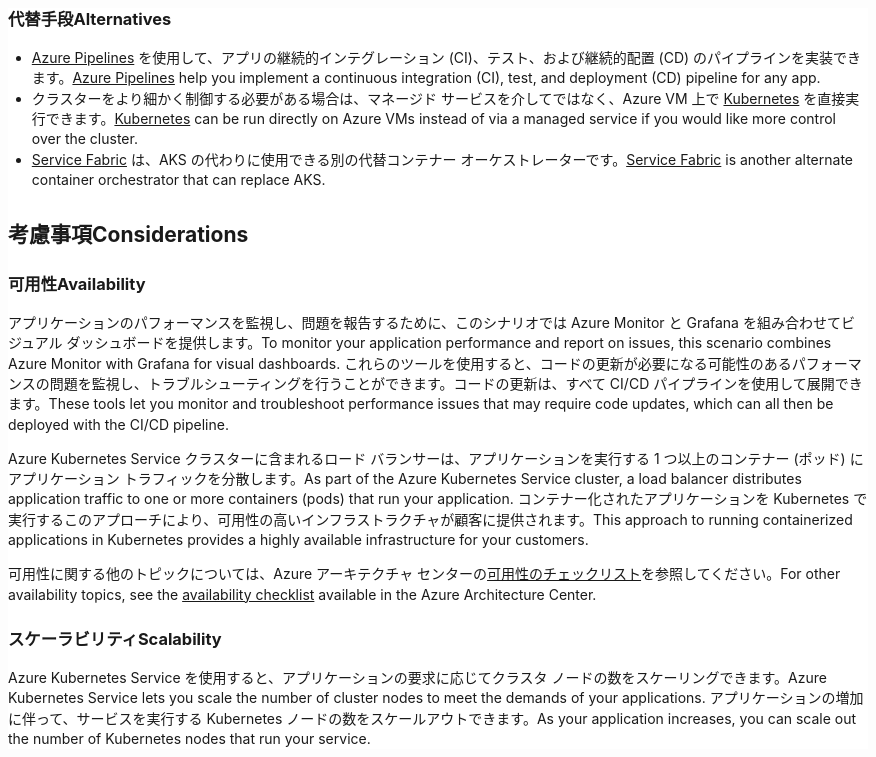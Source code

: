 ### <a name="alternatives"></a><span data-ttu-id="dd8e4-145">代替手段</span><span class="sxs-lookup"><span data-stu-id="dd8e4-145">Alternatives</span></span>

* <span data-ttu-id="dd8e4-146">[Azure Pipelines][azure-pipelines] を使用して、アプリの継続的インテグレーション (CI)、テスト、および継続的配置 (CD) のパイプラインを実装できます。</span><span class="sxs-lookup"><span data-stu-id="dd8e4-146">[Azure Pipelines][azure-pipelines] help you implement a continuous integration (CI), test, and deployment (CD) pipeline for any app.</span></span>
* <span data-ttu-id="dd8e4-147">クラスターをより細かく制御する必要がある場合は、マネージド サービスを介してではなく、Azure VM 上で [Kubernetes][kubernetes] を直接実行できます。</span><span class="sxs-lookup"><span data-stu-id="dd8e4-147">[Kubernetes][kubernetes] can be run directly on Azure VMs instead of via a managed service if you would like more control over the cluster.</span></span>
* <span data-ttu-id="dd8e4-148">[Service Fabric][service-fabric] は、AKS の代わりに使用できる別の代替コンテナー オーケストレーターです。</span><span class="sxs-lookup"><span data-stu-id="dd8e4-148">[Service Fabric][service-fabric] is another alternate container orchestrator that can replace AKS.</span></span>

## <a name="considerations"></a><span data-ttu-id="dd8e4-149">考慮事項</span><span class="sxs-lookup"><span data-stu-id="dd8e4-149">Considerations</span></span>

### <a name="availability"></a><span data-ttu-id="dd8e4-150">可用性</span><span class="sxs-lookup"><span data-stu-id="dd8e4-150">Availability</span></span>

<span data-ttu-id="dd8e4-151">アプリケーションのパフォーマンスを監視し、問題を報告するために、このシナリオでは Azure Monitor と Grafana を組み合わせてビジュアル ダッシュボードを提供します。</span><span class="sxs-lookup"><span data-stu-id="dd8e4-151">To monitor your application performance and report on issues, this scenario combines Azure Monitor with Grafana for visual dashboards.</span></span> <span data-ttu-id="dd8e4-152">これらのツールを使用すると、コードの更新が必要になる可能性のあるパフォーマンスの問題を監視し、トラブルシューティングを行うことができます。コードの更新は、すべて CI/CD パイプラインを使用して展開できます。</span><span class="sxs-lookup"><span data-stu-id="dd8e4-152">These tools let you monitor and troubleshoot performance issues that may require code updates, which can all then be deployed with the CI/CD pipeline.</span></span>

<span data-ttu-id="dd8e4-153">Azure Kubernetes Service クラスターに含まれるロード バランサーは、アプリケーションを実行する 1 つ以上のコンテナー (ポッド) にアプリケーション トラフィックを分散します。</span><span class="sxs-lookup"><span data-stu-id="dd8e4-153">As part of the Azure Kubernetes Service cluster, a load balancer distributes application traffic to one or more containers (pods) that run your application.</span></span> <span data-ttu-id="dd8e4-154">コンテナー化されたアプリケーションを Kubernetes で実行するこのアプローチにより、可用性の高いインフラストラクチャが顧客に提供されます。</span><span class="sxs-lookup"><span data-stu-id="dd8e4-154">This approach to running containerized applications in Kubernetes provides a highly available infrastructure for your customers.</span></span>

<span data-ttu-id="dd8e4-155">可用性に関する他のトピックについては、Azure アーキテクチャ センターの[可用性のチェックリスト][availability]を参照してください。</span><span class="sxs-lookup"><span data-stu-id="dd8e4-155">For other availability topics, see the [availability checklist][availability] available in the Azure Architecture Center.</span></span>

### <a name="scalability"></a><span data-ttu-id="dd8e4-156">スケーラビリティ</span><span class="sxs-lookup"><span data-stu-id="dd8e4-156">Scalability</span></span>

<span data-ttu-id="dd8e4-157">Azure Kubernetes Service を使用すると、アプリケーションの要求に応じてクラスタ ノードの数をスケーリングできます。</span><span class="sxs-lookup"><span data-stu-id="dd8e4-157">Azure Kubernetes Service lets you scale the number of cluster nodes to meet the demands of your applications.</span></span> <span data-ttu-id="dd8e4-158">アプリケーションの増加に伴って、サービスを実行する Kubernetes ノードの数をスケールアウトできます。</span><span class="sxs-lookup"><span data-stu-id="dd8e4-158">As your application increases, you can scale out the number of Kubernetes nodes that run your service.</span></span>


[architecture]: ./media/devops-with-aks/architecture-devops-with-aks.png
[autoscaling]: ../../best-practices/auto-scaling.md
[availability]: ../../checklist/availability.md
[azureaci-docs]: /azure/container-instances/container-instances-overview
[azureacr-docs]: /azure/container-registry/container-registry-intro
[azurecosmosdb-docs]: /azure/cosmos-db/introduction
[azureaks-docs]: /azure/aks/intro-kubernetes
[azuremonitor-docs]: /azure/monitoring-and-diagnostics/monitoring-overview
[azurevm-docs]: /azure/virtual-machines/linux/overview
[createsp]: /cli/azure/ad/sp#az-ad-sp-create
[grafana]: https://grafana.com/
[jenkins]: https://jenkins.io/
[resiliency]: ../../resiliency/index.md
[resource-groups]: /azure/azure-resource-manager/resource-group-overview
[security]: /azure/security/
[scalability]: ../../checklist/scalability.md
[sshkeydocs]: /azure/virtual-machines/linux/mac-create-ssh-keys
[azure-pipelines]: /azure/devops/pipelines
[kubernetes]: https://kubernetes.io/
[service-fabric]: /azure/service-fabric/
[small-pricing]: https://azure.com/e/841f0a75b1ea4802ba1ac8f7918a71e7
[medium-pricing]: https://azure.com/e/eea0e6d79b4e45618a96d33383ec77ba
[large-pricing]: https://azure.com/e/3faab662c54c473da55a1e93a27e0e64
